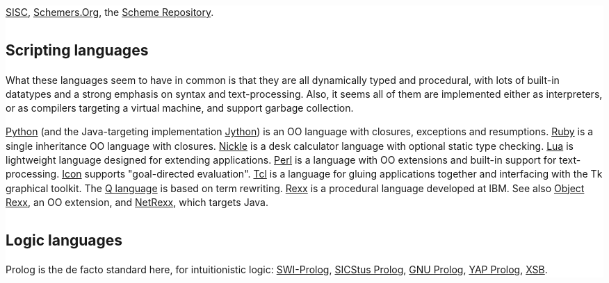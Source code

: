 <a href="https://web.archive.org/web/20160307000748/http://sisc.sourceforge.net/" target="_top">SISC</a>,
<a href="https://web.archive.org/web/20160307000748/http://www.schemers.org/" target="_top">Schemers.Org</a>,
the <a href="https://web.archive.org/web/20160307000748/http://www.cs.indiana.edu/scheme-repository/home.html" target="_top">Scheme Repository</a>.
<p></p>
<h2><a name="Scripting_languages"></a>  Scripting languages </h2>
<p></p>
What these languages seem to have in common is that they are all dynamically
typed and procedural, with lots of built-in datatypes and a strong emphasis on
syntax and text-processing. Also, it seems all of them are implemented either
as interpreters, or as compilers targeting a virtual machine, and support
garbage collection.
<p></p>
<a href="https://web.archive.org/web/20160307000748/http://www.python.org/" target="_top">Python</a>
(and the Java-targeting implementation
<a href="https://web.archive.org/web/20160307000748/http://www.jython.org/" target="_top">Jython</a>)
is an OO language with closures, exceptions and resumptions.
<a href="https://web.archive.org/web/20160307000748/http://www.ruby-lang.org/" target="_top">Ruby</a>
is a single inheritance OO language with closures.
<a href="https://web.archive.org/web/20160307000748/http://www.nickle.org/" target="_top">Nickle</a>
is a desk calculator language with optional static type checking.
<a href="https://web.archive.org/web/20160307000748/http://www.lua.org/" target="_top">Lua</a>
is lightweight language designed for extending applications.
<a href="https://web.archive.org/web/20160307000748/http://www.perl.org/" target="_top">Perl</a>
is a language with OO extensions and built-in support for text-processing.
<a href="https://web.archive.org/web/20160307000748/http://www.cs.arizona.edu/icon/" target="_top">Icon</a>
supports "goal-directed evaluation".
<a href="https://web.archive.org/web/20160307000748/http://www.tcl.tk/" target="_top">Tcl</a>
is a language for gluing applications together and interfacing with the Tk
graphical toolkit.
The
<a href="https://web.archive.org/web/20160307000748/http://www.musikwissenschaft.uni-mainz.de/~ag/q/" target="_top">Q language</a>
is based on term rewriting.
<a href="https://web.archive.org/web/20160307000748/http://www2.hursley.ibm.com/rexx/" target="_top">Rexx</a>
is a procedural language developed at IBM. See also
<a href="https://web.archive.org/web/20160307000748/http://www-3.ibm.com/software/ad/obj-rexx/" target="_top">Object Rexx</a>,
an OO extension, and
<a href="https://web.archive.org/web/20160307000748/http://www2.hursley.ibm.com/netrexx/" target="_top">NetRexx</a>,
which targets Java.
<p></p>
<h2><a name="Logic_languages_AN1"></a>  Logic languages </h2>
<p></p>
Prolog is the de facto standard here, for intuitionistic logic:
<a href="https://web.archive.org/web/20160307000748/http://www.swi-prolog.org/" target="_top">SWI-Prolog</a>,
<a href="https://web.archive.org/web/20160307000748/http://www.sics.se/sicstus.html" target="_top">SICStus Prolog</a>,
<a href="https://web.archive.org/web/20160307000748/http://pauillac.inria.fr/~diaz/gnu-prolog" target="_top">GNU Prolog</a>,
<a href="https://web.archive.org/web/20160307000748/http://yap.sourceforge.net/" target="_top">YAP Prolog</a>,
<a href="https://web.archive.org/web/20160307000748/http://xsb.sourceforge.net/" target="_top">XSB</a>.